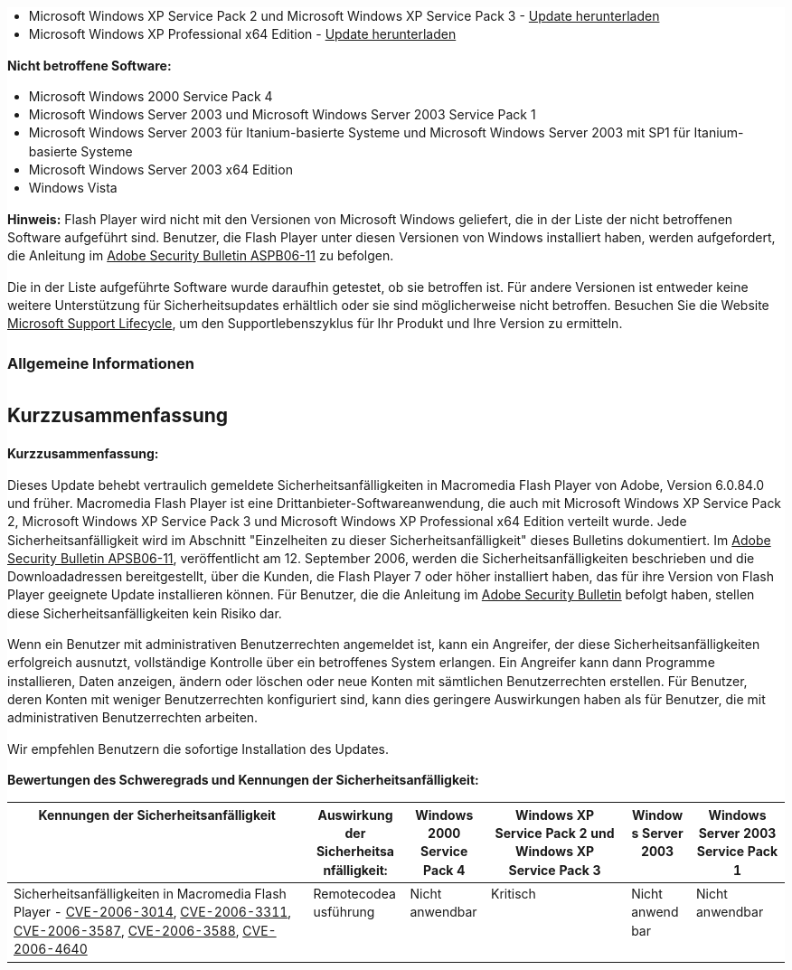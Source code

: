 -   Microsoft Windows XP Service Pack 2 und Microsoft Windows XP Service Pack 3 - [Update herunterladen](https://www.microsoft.com/download/details.aspx?displaylang=de&familyid=93208e57-5f14-4fb2-bc0c-2c4f3c56274a)
-   Microsoft Windows XP Professional x64 Edition - [Update herunterladen](https://www.microsoft.com/download/details.aspx?displaylang=de&familyid=93208e57-5f14-4fb2-bc0c-2c4f3c56274a)

**Nicht betroffene Software:**

-   Microsoft Windows 2000 Service Pack 4
-   Microsoft Windows Server 2003 und Microsoft Windows Server 2003 Service Pack 1
-   Microsoft Windows Server 2003 für Itanium-basierte Systeme und Microsoft Windows Server 2003 mit SP1 für Itanium-basierte Systeme
-   Microsoft Windows Server 2003 x64 Edition
-   Windows Vista

**Hinweis:** Flash Player wird nicht mit den Versionen von Microsoft Windows geliefert, die in der Liste der nicht betroffenen Software aufgeführt sind. Benutzer, die Flash Player unter diesen Versionen von Windows installiert haben, werden aufgefordert, die Anleitung im [Adobe Security Bulletin ASPB06-11](https://www.adobe.com/go/apsb06-11/) zu befolgen.

Die in der Liste aufgeführte Software wurde daraufhin getestet, ob sie betroffen ist. Für andere Versionen ist entweder keine weitere Unterstützung für Sicherheitsupdates erhältlich oder sie sind möglicherweise nicht betroffen. Besuchen Sie die Website [Microsoft Support Lifecycle](https://go.microsoft.com/fwlink/?linkid=21742), um den Supportlebenszyklus für Ihr Produkt und Ihre Version zu ermitteln.

### Allgemeine Informationen

Kurzzusammenfassung
-------------------

**Kurzzusammenfassung:**

Dieses Update behebt vertraulich gemeldete Sicherheitsanfälligkeiten in Macromedia Flash Player von Adobe, Version 6.0.84.0 und früher. Macromedia Flash Player ist eine Drittanbieter-Softwareanwendung, die auch mit Microsoft Windows XP Service Pack 2, Microsoft Windows XP Service Pack 3 und Microsoft Windows XP Professional x64 Edition verteilt wurde. Jede Sicherheitsanfälligkeit wird im Abschnitt "Einzelheiten zu dieser Sicherheitsanfälligkeit" dieses Bulletins dokumentiert. Im [Adobe Security Bulletin APSB06-11](https://www.adobe.com/go/apsb06-11/), veröffentlicht am 12. September 2006, werden die Sicherheitsanfälligkeiten beschrieben und die Downloadadressen bereitgestellt, über die Kunden, die Flash Player 7 oder höher installiert haben, das für ihre Version von Flash Player geeignete Update installieren können. Für Benutzer, die die Anleitung im [Adobe Security Bulletin](https://www.adobe.com/go/apsb06-11/) befolgt haben, stellen diese Sicherheitsanfälligkeiten kein Risiko dar.

Wenn ein Benutzer mit administrativen Benutzerrechten angemeldet ist, kann ein Angreifer, der diese Sicherheitsanfälligkeiten erfolgreich ausnutzt, vollständige Kontrolle über ein betroffenes System erlangen. Ein Angreifer kann dann Programme installieren, Daten anzeigen, ändern oder löschen oder neue Konten mit sämtlichen Benutzerrechten erstellen. Für Benutzer, deren Konten mit weniger Benutzerrechten konfiguriert sind, kann dies geringere Auswirkungen haben als für Benutzer, die mit administrativen Benutzerrechten arbeiten.

Wir empfehlen Benutzern die sofortige Installation des Updates.

**Bewertungen des Schweregrads und Kennungen der Sicherheitsanfälligkeit:**

| Kennungen der Sicherheitsanfälligkeit                                                                                                                                                                                                                                                                                                                                                                                                                                           | Auswirkung der Sicherheitsanfälligkeit: | Windows 2000 Service Pack 4 | Windows XP Service Pack 2 und Windows XP Service Pack 3 | Windows Server 2003 | Windows Server 2003 Service Pack 1 |
|---------------------------------------------------------------------------------------------------------------------------------------------------------------------------------------------------------------------------------------------------------------------------------------------------------------------------------------------------------------------------------------------------------------------------------------------------------------------------------|-----------------------------------------|-----------------------------|---------------------------------------------------------|---------------------|------------------------------------|
| Sicherheitsanfälligkeiten in Macromedia Flash Player - [CVE-2006-3014](https://www.cve.mitre.org/cgi-bin/cvename.cgi?name=cve-2006-3014), [CVE-2006-3311](https://www.cve.mitre.org/cgi-bin/cvename.cgi?name=cve-2006-3311), [CVE-2006-3587](https://www.cve.mitre.org/cgi-bin/cvename.cgi?name=cve-2006-3587), [CVE-2006-3588](https://www.cve.mitre.org/cgi-bin/cvename.cgi?name=cve-2006-3588), [CVE-2006-4640](https://www.cve.mitre.org/cgi-bin/cvename.cgi?name=cve-2006-4640) | Remotecodeausführung                    | Nicht anwendbar             | Kritisch                                                | Nicht anwendbar     | Nicht anwendbar                    |
